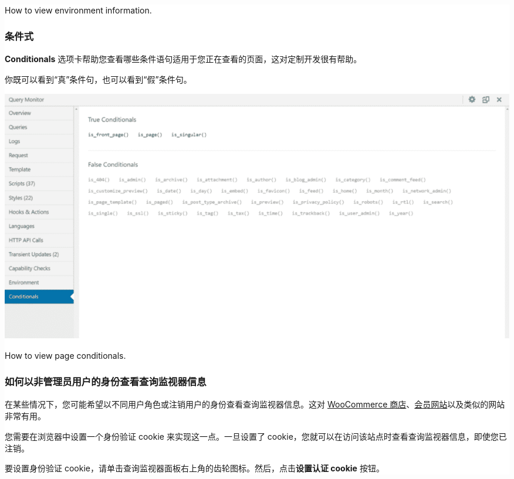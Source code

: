 How to view environment information.



### 条件式

**Conditionals** 选项卡帮助您查看哪些条件语句适用于您正在查看的页面，这对定制开发很有帮助。

你既可以看到“真”条件句，也可以看到“假”条件句。

![How to view page conditionals.](img/c6a4f0c9438a516f65c6f84787aa826f.png)

How to view page conditionals.



### 如何以非管理员用户的身份查看查询监视器信息

在某些情况下，您可能希望以不同用户角色或注销用户的身份查看查询监视器信息。这对 [WooCommerce 商店](https://kinsta.com/blog/woocommerce-tutorial/)、[会员网站](https://kinsta.com/blog/create-a-membership-website/)以及类似的网站非常有用。

您需要在浏览器中设置一个身份验证 cookie 来实现这一点。一旦设置了 cookie，您就可以在访问该站点时查看查询监视器信息，即使您已注销。

要设置身份验证 cookie，请单击查询监视器面板右上角的齿轮图标。然后，点击**设置认证 cookie** 按钮。
